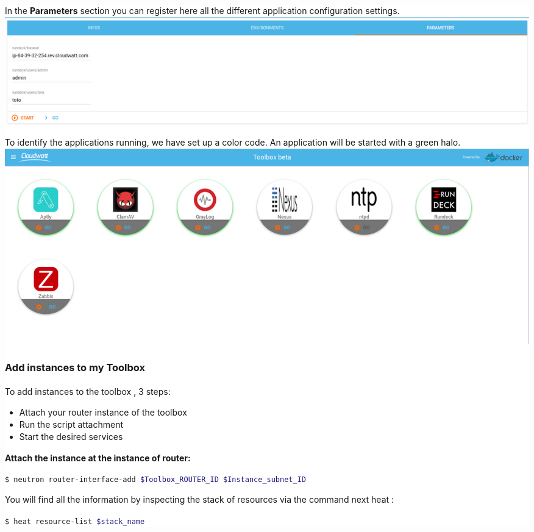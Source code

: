   In the **Parameters** section you can register here all the different application configuration settings.
  ![paramapp](img/paramapp.png)


To identify the applications running, we have set up a color code. An application will be started with a green halo.
![appstart](img/appstart.png)

### Add instances to my Toolbox

To add instances to the toolbox , 3 steps:

  * Attach your router instance of the toolbox
  * Run the script attachment
  * Start the desired services


**Attach the instance at the instance of router:**

~~~bash
$ neutron router-interface-add $Toolbox_ROUTER_ID $Instance_subnet_ID
~~~

You will find all the information by inspecting the stack of resources via the command next heat :

~~~bash
$ heat resource-list $stack_name
~~~
